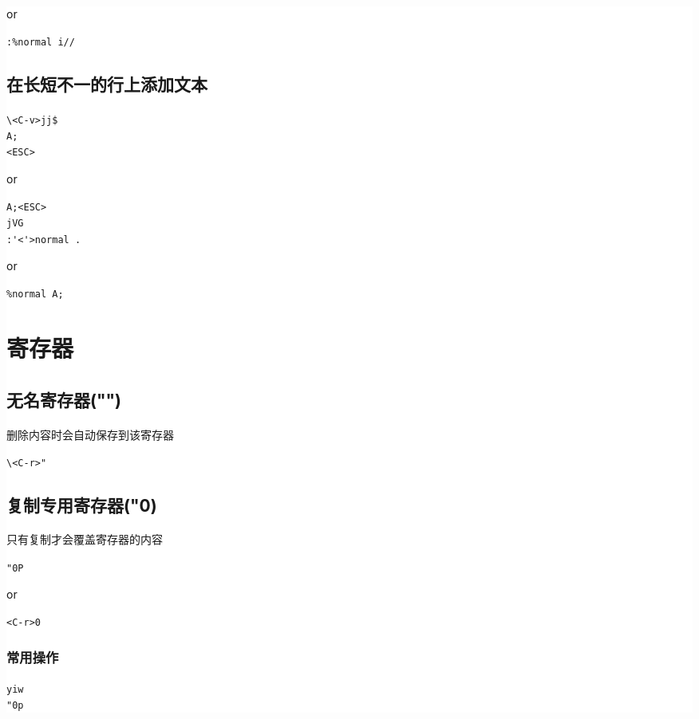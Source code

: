 or

```
:%normal i//
```

## 在长短不一的行上添加文本

```
\<C-v>jj$
A;
<ESC>
```

or

```
A;<ESC>
jVG
:'<'>normal .
```

or

```
%normal A;
```

# 寄存器

## 无名寄存器("")

删除内容时会自动保存到该寄存器

```
\<C-r>"
```

## 复制专用寄存器("0)

只有复制才会覆盖寄存器的内容

```
"0P
```

or

```
<C-r>0
```

### 常用操作

```
yiw
"0p
```
